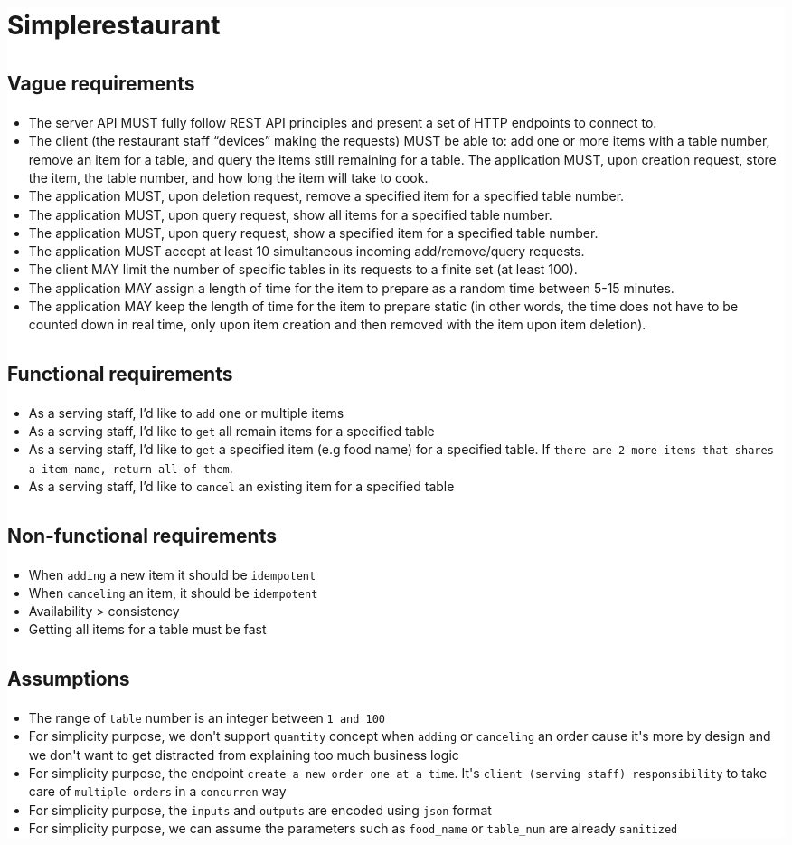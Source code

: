 # Simplerestaurant

## Vague requirements
* The server API MUST fully follow REST API principles and present a set of HTTP endpoints to connect to.
* The client (the restaurant staff “devices” making the requests) MUST be able to: add one or more items with a table number, remove an item for a table, and query the items still remaining for a table.
The application MUST, upon creation request, store the item, the table number, and how long the item will take to cook.
* The application MUST, upon deletion request, remove a specified item for a specified table number.
* The application MUST, upon query request, show all items for a specified table number.
* The application MUST, upon query request, show a specified item for a specified table number.
* The application MUST accept at least 10 simultaneous incoming add/remove/query requests.
* The client MAY limit the number of specific tables in its requests to a finite set (at least 100).
* The application MAY assign a length of time for the item to prepare as a random time between 5-15 minutes.
* The application MAY keep the length of time for the item to prepare static (in other words, the time does not have to be counted down in real time, only upon item creation and then removed with the item upon item deletion).


## Functional requirements
* As a serving staff, I’d like to `add` one or multiple items
* As a serving staff, I’d like to `get` all remain items for a specified table
* As a serving staff, I’d like to `get` a specified item (e.g food name) for a specified table. If `there are 2 more items that shares a item name, return all of them`.
* As a serving staff, I’d like to `cancel` an existing item for a specified table

## Non-functional requirements
* When `adding` a new item it should be `idempotent`
* When `canceling` an item, it should be `idempotent`
* Availability > consistency
* Getting all items for a table must be fast 

## Assumptions
* The range of `table` number is an integer between `1 and 100`
* For simplicity purpose, we don't support `quantity` concept when `adding` or `canceling` an order cause it's more by design and we don't want to get distracted from explaining too much business logic
* For simplicity purpose, the endpoint `create a new order one at a time`. It's `client (serving staff) responsibility` to take care of `multiple orders` in a `concurren` way
* For simplicity purpose, the `inputs` and `outputs` are encoded using `json` format
* For simplicity purpose, we can assume the parameters such as `food_name` or `table_num` are already `sanitized`
